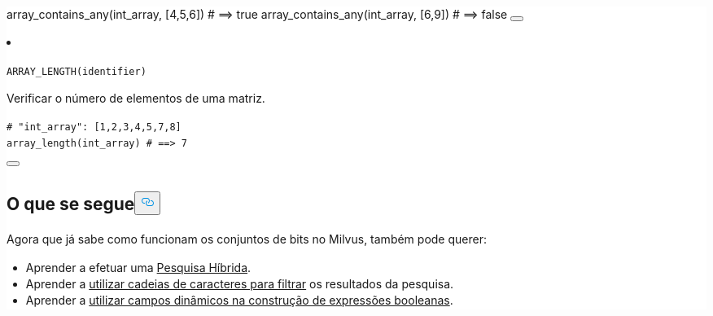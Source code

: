 array_contains_any(int_array, [<span class="hljs-number">4</span>,<span class="hljs-number">5</span>,<span class="hljs-number">6</span>]) <span class="hljs-comment"># ==&gt; true</span>
array_contains_any(int_array, [<span class="hljs-number">6</span>,<span class="hljs-number">9</span>]) <span class="hljs-comment"># ==&gt; false</span>
<button class="copy-code-btn"></button></code></pre></li>
<li><p><code translate="no">ARRAY_LENGTH(identifier)</code></p>
<p>Verificar o número de elementos de uma matriz.</p>
<pre><code translate="no" class="language-python"><span class="hljs-comment"># &quot;int_array&quot;: [1,2,3,4,5,7,8]</span>
array_length(int_array) <span class="hljs-comment"># ==&gt; 7</span>
<button class="copy-code-btn"></button></code></pre></li>
</ul>
<h2 id="Whats-next" class="common-anchor-header">O que se segue<button data-href="#Whats-next" class="anchor-icon" translate="no">
      <svg translate="no"
        aria-hidden="true"
        focusable="false"
        height="20"
        version="1.1"
        viewBox="0 0 16 16"
        width="16"
      >
        <path
          fill="#0092E4"
          fill-rule="evenodd"
          d="M4 9h1v1H4c-1.5 0-3-1.69-3-3.5S2.55 3 4 3h4c1.45 0 3 1.69 3 3.5 0 1.41-.91 2.72-2 3.25V8.59c.58-.45 1-1.27 1-2.09C10 5.22 8.98 4 8 4H4c-.98 0-2 1.22-2 2.5S3 9 4 9zm9-3h-1v1h1c1 0 2 1.22 2 2.5S13.98 12 13 12H9c-.98 0-2-1.22-2-2.5 0-.83.42-1.64 1-2.09V6.25c-1.09.53-2 1.84-2 3.25C6 11.31 7.55 13 9 13h4c1.45 0 3-1.69 3-3.5S14.5 6 13 6z"
        ></path>
      </svg>
    </button></h2><p>Agora que já sabe como funcionam os conjuntos de bits no Milvus, também pode querer:</p>
<ul>
<li>Aprender a efetuar uma <a href="/docs/pt/multi-vector-search.md">Pesquisa Híbrida</a>.</li>
<li>Aprender a <a href="https://milvus.io/blog/2022-08-08-How-to-use-string-data-to-empower-your-similarity-search-applications.md">utilizar cadeias de caracteres para filtrar</a> os resultados da pesquisa.</li>
<li>Aprender a <a href="/docs/pt/enable-dynamic-field.md">utilizar campos dinâmicos na construção de expressões booleanas</a>.</li>
</ul>
